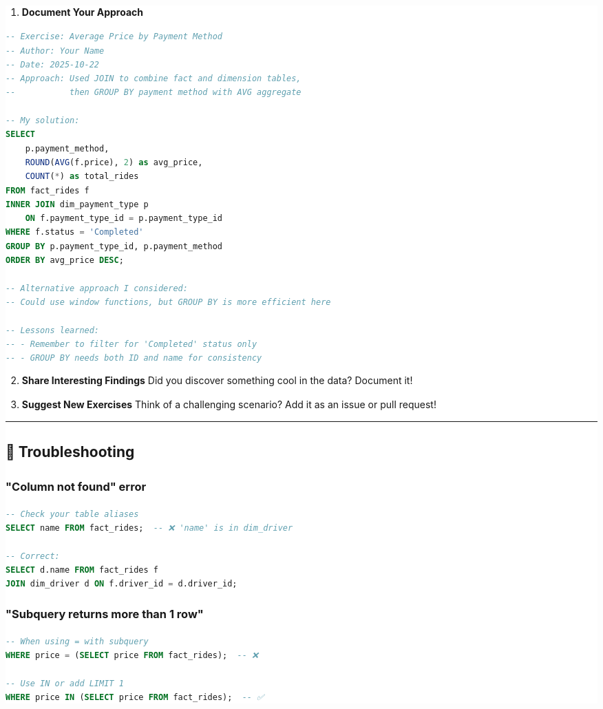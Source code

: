 1. **Document Your Approach**
```sql
-- Exercise: Average Price by Payment Method
-- Author: Your Name
-- Date: 2025-10-22
-- Approach: Used JOIN to combine fact and dimension tables,
--           then GROUP BY payment method with AVG aggregate

-- My solution:
SELECT 
    p.payment_method,
    ROUND(AVG(f.price), 2) as avg_price,
    COUNT(*) as total_rides
FROM fact_rides f
INNER JOIN dim_payment_type p 
    ON f.payment_type_id = p.payment_type_id
WHERE f.status = 'Completed'
GROUP BY p.payment_type_id, p.payment_method
ORDER BY avg_price DESC;

-- Alternative approach I considered:
-- Could use window functions, but GROUP BY is more efficient here

-- Lessons learned:
-- - Remember to filter for 'Completed' status only
-- - GROUP BY needs both ID and name for consistency
```

2. **Share Interesting Findings**
Did you discover something cool in the data? Document it!

3. **Suggest New Exercises**
Think of a challenging scenario? Add it as an issue or pull request!

---

## 🐛 Troubleshooting

### "Column not found" error
```sql
-- Check your table aliases
SELECT name FROM fact_rides;  -- ❌ 'name' is in dim_driver

-- Correct:
SELECT d.name FROM fact_rides f
JOIN dim_driver d ON f.driver_id = d.driver_id;
```

### "Subquery returns more than 1 row"
```sql
-- When using = with subquery
WHERE price = (SELECT price FROM fact_rides);  -- ❌

-- Use IN or add LIMIT 1
WHERE price IN (SELECT price FROM fact_rides);  -- ✅
```
